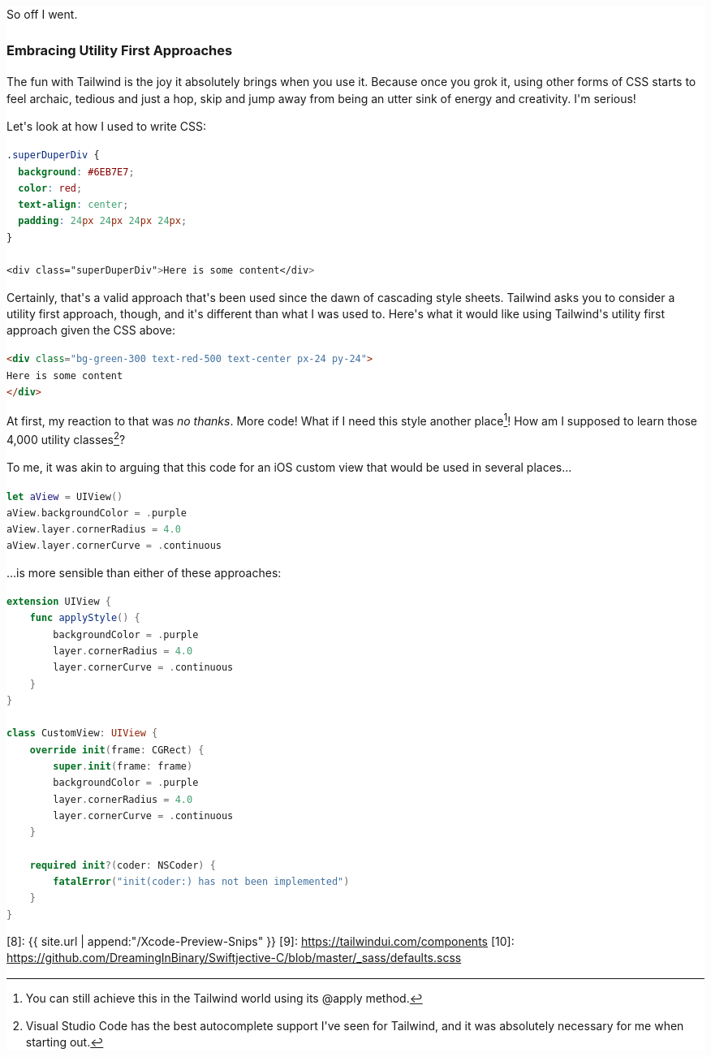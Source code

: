 So off I went.

### Embracing Utility First Approaches

The fun with Tailwind is the joy it absolutely brings when you use it. Because once you grok it, using other forms of CSS starts to feel archaic, tedious and just a hop, skip and jump away from being an utter sink of energy and creativity. I'm serious!

Let's look at how I used to write CSS:

```CSS
.superDuperDiv {
  background: #6EB7E7;
  color: red;
  text-align: center;
  padding: 24px 24px 24px 24px;
}

<div class="superDuperDiv">Here is some content</div>
```

Certainly, that's a valid approach that's been used since the dawn of cascading style sheets. Tailwind asks you to consider a utility first approach, though, and it's different than what I was used to. Here's what it would like using Tailwind's utility first approach given the CSS above:

```HTML
<div class="bg-green-300 text-red-500 text-center px-24 py-24">
Here is some content
</div>
```

At first, my reaction to that was _no thanks_. More code! What if I need this style another place[^3]! How am I supposed to learn those 4,000 utility classes[^4]? 

To me, it was akin to arguing that this code for an iOS custom view that would be used in several places...


```swift
let aView = UIView()
aView.backgroundColor = .purple
aView.layer.cornerRadius = 4.0
aView.layer.cornerCurve = .continuous
```

...is more sensible than either of these approaches:

```swift
extension UIView {
    func applyStyle() {
        backgroundColor = .purple
        layer.cornerRadius = 4.0
        layer.cornerCurve = .continuous
    }
}

class CustomView: UIView {
    override init(frame: CGRect) {
        super.init(frame: frame)
        backgroundColor = .purple
        layer.cornerRadius = 4.0
        layer.cornerCurve = .continuous
    }
    
    required init?(coder: NSCoder) {
        fatalError("init(coder:) has not been implemented")
    }
}
```


[1]: https://www.sitepoint.com/why-i-love-bootstrap-you-should/
[2]: https://www.sitepoint.com/community/t/help-me-convince-coworkers-why-bootstrap-4-is-not-the-answer/299458
[3]: https://blog.devmountain.com/why-bulma-css-could-be-your-new-favorite-framework/
[4]: https://dev.to/patarapolw/looking-for-a-css-framework-that-i-don-t-have-to-fight-against-it-also-vue-framework-j3f
[5]: https://tailwindcss.com/docs/configuration
[6]: https://adamwathan.me/css-utility-classes-and-separation-of-concerns/
[7]: https://play.tailwindcss.com
[8]: {{ site.url | append:"/Xcode-Preview-Snips" }}
[9]: https://tailwindui.com/components
[10]: https://github.com/DreamingInBinary/Swiftjective-C/blob/master/_sass/defaults.scss
[^1]: Spend Stack had, at most, three or four dependencies.
[^2]: In fact, it was my first time writing HTML 5. It had been that long since I dipped into the front end world.
[^3]: You can still achieve this in the Tailwind world using its @apply method.
[^4]: Visual Studio Code has the best autocomplete support I've seen for Tailwind, and it was absolutely necessary for me when starting out.